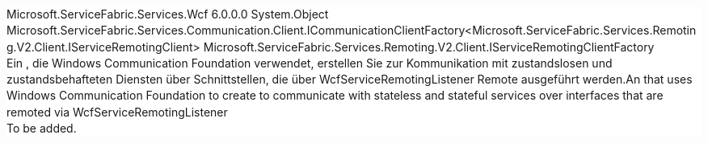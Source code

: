 <Type Name="WcfServiceRemotingClientFactory" FullName="Microsoft.ServiceFabric.Services.Remoting.V2.Wcf.Client.WcfServiceRemotingClientFactory">
  <TypeSignature Language="C#" Value="public class WcfServiceRemotingClientFactory : Microsoft.ServiceFabric.Services.Communication.Client.ICommunicationClientFactory&lt;Microsoft.ServiceFabric.Services.Remoting.V2.Client.IServiceRemotingClient&gt;, Microsoft.ServiceFabric.Services.Remoting.V2.Client.IServiceRemotingClientFactory" />
  <TypeSignature Language="ILAsm" Value=".class public auto ansi beforefieldinit WcfServiceRemotingClientFactory extends System.Object implements class Microsoft.ServiceFabric.Services.Communication.Client.ICommunicationClientFactory`1&lt;class Microsoft.ServiceFabric.Services.Remoting.V2.Client.IServiceRemotingClient&gt;, class Microsoft.ServiceFabric.Services.Remoting.V2.Client.IServiceRemotingClientFactory" />
  <TypeSignature Language="DocId" Value="T:Microsoft.ServiceFabric.Services.Remoting.V2.Wcf.Client.WcfServiceRemotingClientFactory" />
  <TypeSignature Language="VB.NET" Value="Public Class WcfServiceRemotingClientFactory&#xA;Implements ICommunicationClientFactory(Of IServiceRemotingClient), IServiceRemotingClientFactory" />
  <TypeSignature Language="F#" Value="type WcfServiceRemotingClientFactory = class&#xA;    interface IServiceRemotingClientFactory&#xA;    interface ICommunicationClientFactory&lt;IServiceRemotingClient&gt;" />
  <AssemblyInfo>
    <AssemblyName>Microsoft.ServiceFabric.Services.Wcf</AssemblyName>
    <AssemblyVersion>6.0.0.0</AssemblyVersion>
  </AssemblyInfo>
  <Base>
    <BaseTypeName>System.Object</BaseTypeName>
  </Base>
  <Interfaces>
    <Interface>
      <InterfaceName>Microsoft.ServiceFabric.Services.Communication.Client.ICommunicationClientFactory&lt;Microsoft.ServiceFabric.Services.Remoting.V2.Client.IServiceRemotingClient&gt;</InterfaceName>
    </Interface>
    <Interface>
      <InterfaceName>Microsoft.ServiceFabric.Services.Remoting.V2.Client.IServiceRemotingClientFactory</InterfaceName>
    </Interface>
  </Interfaces>
  <Docs>
    <summary>
            <span data-ttu-id="545b4-101">Ein <see cref="T:Microsoft.ServiceFabric.Services.Remoting.V2.Client.IServiceRemotingClientFactory" /> , die Windows Communication Foundation verwendet, erstellen Sie <see cref="T:Microsoft.ServiceFabric.Services.Remoting.V2.Client.IServiceRemotingClient" /> zur Kommunikation mit zustandslosen und zustandsbehafteten Diensten über Schnittstellen, die über WcfServiceRemotingListener Remote ausgeführt werden.</span><span class="sxs-lookup"><span data-stu-id="545b4-101">An <see cref="T:Microsoft.ServiceFabric.Services.Remoting.V2.Client.IServiceRemotingClientFactory" /> that uses Windows Communication Foundation to create <see cref="T:Microsoft.ServiceFabric.Services.Remoting.V2.Client.IServiceRemotingClient" /> to communicate with stateless and stateful services over interfaces that are remoted via  WcfServiceRemotingListener</span></span>
            </summary>
    <remarks>To be added.</remarks>
  </Docs>
  <Members>
    <Member MemberName=".ctor">
      <MemberSignature Language="C#" Value="public WcfServiceRemotingClientFactory (System.ServiceModel.Channels.Binding clientBinding = null, Microsoft.ServiceFabric.Services.Remoting.V2.Client.IServiceRemotingCallbackMessageHandler callbackClient = null, System.Collections.Generic.IEnumerable&lt;Microsoft.ServiceFabric.Services.Communication.Client.IExceptionHandler&gt; exceptionHandlers = null, Microsoft.ServiceFabric.Services.Client.IServicePartitionResolver servicePartitionResolver = null, string traceId = null, Func&lt;System.ServiceModel.Channels.Binding,System.Collections.Generic.IEnumerable&lt;Microsoft.ServiceFabric.Services.Communication.Client.IExceptionHandler&gt;,Microsoft.ServiceFabric.Services.Client.IServicePartitionResolver,string,Microsoft.ServiceFabric.Services.Remoting.V2.Wcf.IServiceRemotingCallbackContract,Microsoft.ServiceFabric.Services.Communication.Wcf.Client.WcfCommunicationClientFactory&lt;Microsoft.ServiceFabric.Services.Remoting.V2.Wcf.IServiceRemotingContract&gt;&gt; createWcfClientFactory = null, Microsoft.ServiceFabric.Services.Remoting.V2.IServiceRemotingMessageSerializationProvider serializationProvider = null);" />
